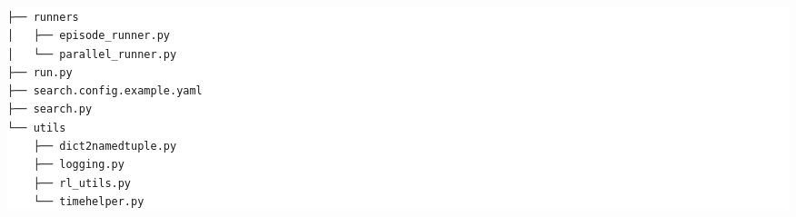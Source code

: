 ```shell
├── runners
│   ├── episode_runner.py
│   └── parallel_runner.py
├── run.py
├── search.config.example.yaml
├── search.py
└── utils
    ├── dict2namedtuple.py
    ├── logging.py
    ├── rl_utils.py
    └── timehelper.py
```
